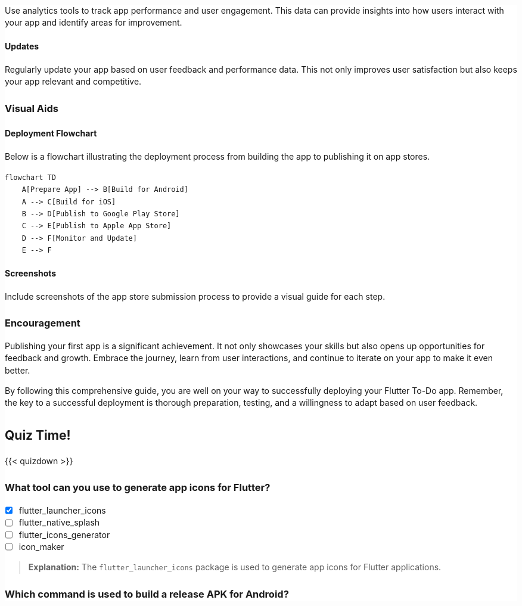 Use analytics tools to track app performance and user engagement. This data can provide insights into how users interact with your app and identify areas for improvement.

#### Updates

Regularly update your app based on user feedback and performance data. This not only improves user satisfaction but also keeps your app relevant and competitive.

### Visual Aids

#### Deployment Flowchart

Below is a flowchart illustrating the deployment process from building the app to publishing it on app stores.

```mermaid
flowchart TD
    A[Prepare App] --> B[Build for Android]
    A --> C[Build for iOS]
    B --> D[Publish to Google Play Store]
    C --> E[Publish to Apple App Store]
    D --> F[Monitor and Update]
    E --> F
```

#### Screenshots

Include screenshots of the app store submission process to provide a visual guide for each step.

### Encouragement

Publishing your first app is a significant achievement. It not only showcases your skills but also opens up opportunities for feedback and growth. Embrace the journey, learn from user interactions, and continue to iterate on your app to make it even better.

By following this comprehensive guide, you are well on your way to successfully deploying your Flutter To-Do app. Remember, the key to a successful deployment is thorough preparation, testing, and a willingness to adapt based on user feedback.

## Quiz Time!

{{< quizdown >}}

### What tool can you use to generate app icons for Flutter?

- [x] flutter_launcher_icons
- [ ] flutter_native_splash
- [ ] flutter_icons_generator
- [ ] icon_maker

> **Explanation:** The `flutter_launcher_icons` package is used to generate app icons for Flutter applications.

### Which command is used to build a release APK for Android?
